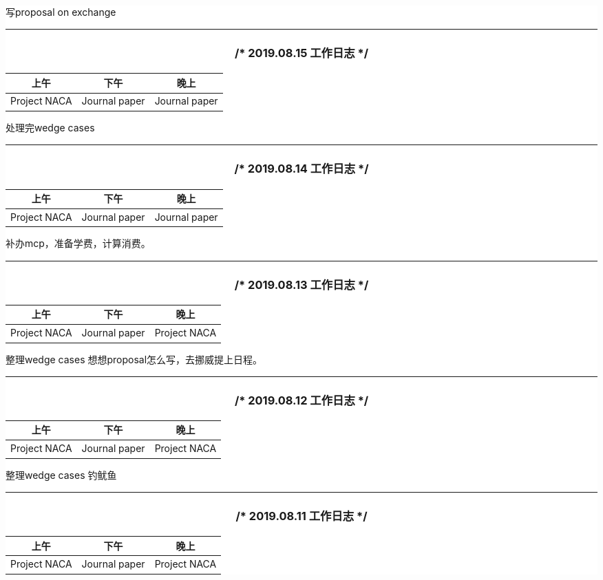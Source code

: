 写proposal on exchange

_____

### <center> /*   2019.08.15 工作日志   */ </center>

| 上午 | 下午 | 晚上 |
| :---: | :----: | :----: |
| Project NACA | Journal paper  | Journal paper

处理完wedge cases

_____

### <center> /*   2019.08.14 工作日志   */ </center>

| 上午 | 下午 | 晚上 |
| :---: | :----: | :----: |
| Project NACA | Journal paper  | Journal paper

补办mcp，准备学费，计算消费。

_____

### <center> /*   2019.08.13 工作日志   */ </center>

| 上午 | 下午 | 晚上 |
| :---: | :----: | :----: |
| Project NACA | Journal paper  | Project NACA  

整理wedge cases
想想proposal怎么写，去挪威提上日程。


_____

### <center> /*   2019.08.12 工作日志   */ </center>

| 上午 | 下午 | 晚上 |
| :---: | :----: | :----: |
| Project NACA | Journal paper  | Project NACA  

整理wedge cases
钓鱿鱼


_____

### <center> /*   2019.08.11 工作日志   */ </center>

| 上午 | 下午 | 晚上 |
| :---: | :----: | :----: |
| Project NACA | Journal paper  | Project NACA  
